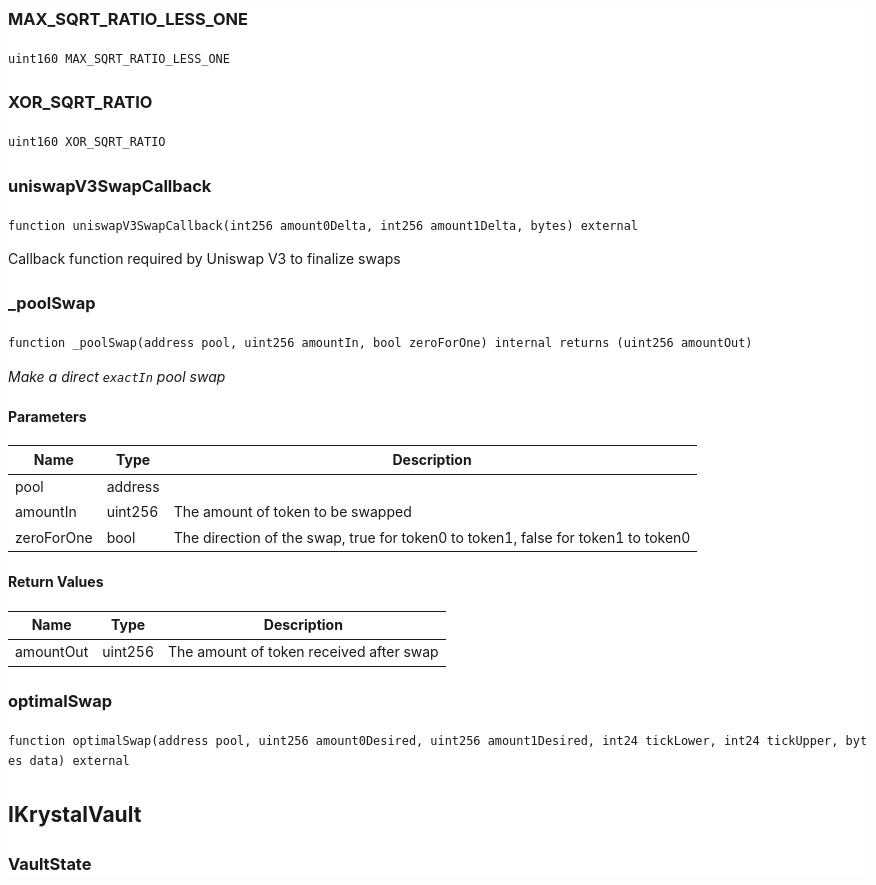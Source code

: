 ### MAX_SQRT_RATIO_LESS_ONE

```solidity
uint160 MAX_SQRT_RATIO_LESS_ONE
```

### XOR_SQRT_RATIO

```solidity
uint160 XOR_SQRT_RATIO
```

### uniswapV3SwapCallback

```solidity
function uniswapV3SwapCallback(int256 amount0Delta, int256 amount1Delta, bytes) external
```

Callback function required by Uniswap V3 to finalize swaps

### _poolSwap

```solidity
function _poolSwap(address pool, uint256 amountIn, bool zeroForOne) internal returns (uint256 amountOut)
```

_Make a direct `exactIn` pool swap_

#### Parameters

| Name | Type | Description |
| ---- | ---- | ----------- |
| pool | address |  |
| amountIn | uint256 | The amount of token to be swapped |
| zeroForOne | bool | The direction of the swap, true for token0 to token1, false for token1 to token0 |

#### Return Values

| Name | Type | Description |
| ---- | ---- | ----------- |
| amountOut | uint256 | The amount of token received after swap |

### optimalSwap

```solidity
function optimalSwap(address pool, uint256 amount0Desired, uint256 amount1Desired, int24 tickLower, int24 tickUpper, bytes data) external
```

## IKrystalVault

### VaultState
